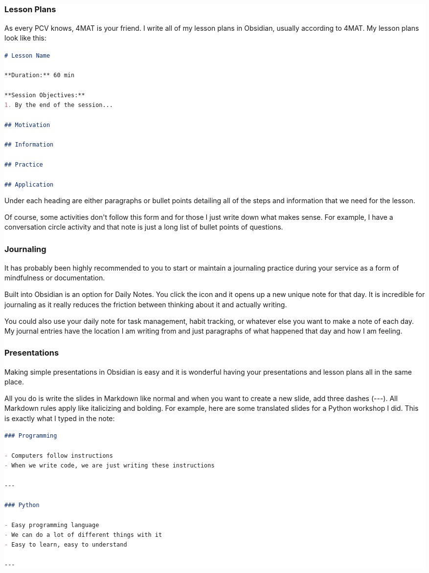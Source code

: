 ### Lesson Plans

As every PCV knows, 4MAT is your friend. I write all of my lesson plans in Obsidian, usually according to 4MAT. My lesson plans look like this:

```md
# Lesson Name

**Duration:** 60 min

**Session Objectives:**
1. By the end of the session...

## Motivation

## Information

## Practice

## Application
```

Under each heading are either paragraphs or bullet points detailing all of the steps and information that we need for the lesson.

Of course, some activities don't follow this form and for those I just write down what makes sense. For example, I have a conversation circle activity and that note is just a long list of bullet points of questions.

### Journaling

It has probably been highly recommended to you to start or maintain a journaling practice during your service as a form of mindfulness or documentation.

Built into Obsidian is an option for Daily Notes. You click the icon and it opens up a new unique note for that day. It is incredible for journaling as it really reduces the friction between thinking about it and actually writing.

You could also use your daily note for task management, habit tracking, or whatever else you want to make a note of each day. My journal entries have the location I am writing from and just paragraphs of what happened that day and how I am feeling.

### Presentations

Making simple presentations in Obsidian is easy and it is wonderful having your presentations and lesson plans all in the same place.

All you do is write the slides in Markdown like normal and when you want to create a new slide, add three dashes (---). All Markdown rules apply like italicizing and bolding. For example, here are some translated slides for a Python workshop I did. This is exactly what I typed in the note:

```md
### Programming

- Computers follow instructions
- When we write code, we are just writing these instructions

---

### Python

- Easy programming language
- We can do a lot of different things with it
- Easy to learn, easy to understand

---

```